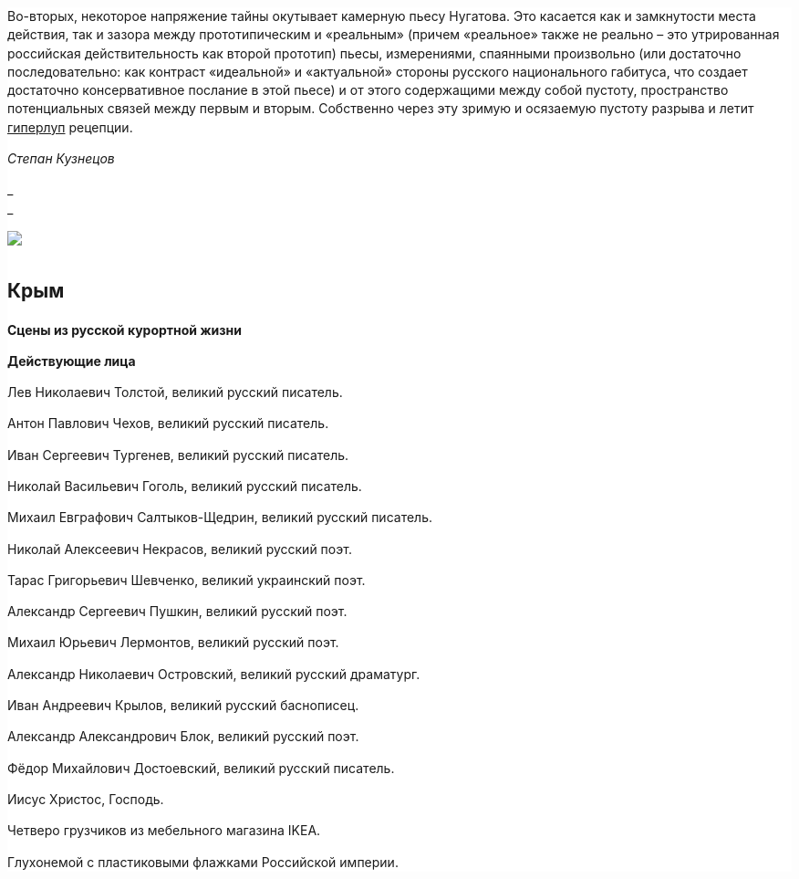 Во-вторых, некоторое напряжение тайны окутывает камерную пьесу Нугатова. Это касается как и замкнутости места действия, так и зазора между прототипическим и «реальным» (причем «реальное» также не реально – это утрированная российская действительность как второй прототип) пьесы, измерениями, спаянными произвольно (или достаточно последовательно: как контраст «идеальной» и «актуальной» стороны русского национального габитуса, что создает достаточно консервативное послание в этой пьесе) и от этого содержащими между собой пустоту, пространство потенциальных связей между первым и вторым. Собственно через эту зримую и осязаемую пустоту разрыва и летит [гиперлуп](https://www.youtube.com/channel/UCKBfMJpJhKIL7ZXWCnZzCKA) рецепции.

_Степан Кузнецов_

_  
_

  


![](https://assets.discours.io/unsafe/900x/production/image/5144dde0-a54e-11e8-bfc7-9b5979ddfe3f.jpeg)  
  


## **Крым**

  


**Cцены из русской курортной жизни**

  


**Действующие лица**

Лев Николаевич Толстой, великий русский писатель.

Антон Павлович Чехов, великий русский писатель.

Иван Сергеевич Тургенев, великий русский писатель.

Николай Васильевич Гоголь, великий русский писатель.

Михаил Евграфович Салтыков-Щедрин, великий русский писатель.

Николай Алексеевич Некрасов, великий русский поэт.

Тарас Григорьевич Шевченко, великий украинский поэт.

Александр Сергеевич Пушкин, великий русский поэт.

Михаил Юрьевич Лермонтов, великий русский поэт.

Александр Николаевич Островский, великий русский драматург.

Иван Андреевич Крылов, великий русский баснописец.

Александр Александрович Блок, великий русский поэт.

Фёдор Михайлович Достоевский, великий русский писатель.

Иисус Христос, Господь.

Четверо грузчиков из мебельного магазина IKEA.

Глухонемой с пластиковыми флажками Российской империи.
